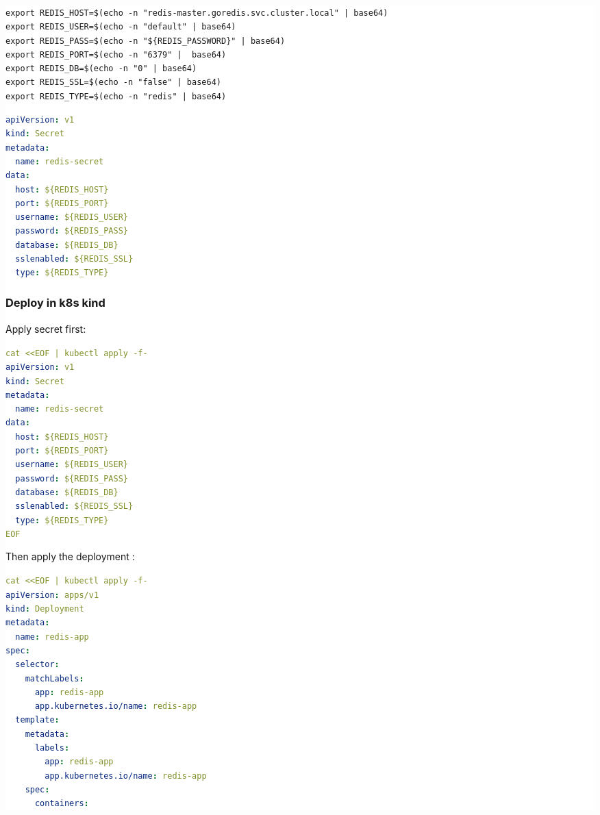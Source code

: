 ```shell
export REDIS_HOST=$(echo -n "redis-master.goredis.svc.cluster.local" | base64)
export REDIS_USER=$(echo -n "default" | base64)
export REDIS_PASS=$(echo -n "${REDIS_PASSWORD}" | base64)
export REDIS_PORT=$(echo -n "6379" |  base64)
export REDIS_DB=$(echo -n "0" | base64)
export REDIS_SSL=$(echo -n "false" | base64)
export REDIS_TYPE=$(echo -n "redis" | base64)
```

```yaml
apiVersion: v1
kind: Secret
metadata:
  name: redis-secret
data:
  host: ${REDIS_HOST}
  port: ${REDIS_PORT}
  username: ${REDIS_USER}
  password: ${REDIS_PASS}
  database: ${REDIS_DB}
  sslenabled: ${REDIS_SSL}
  type: ${REDIS_TYPE}
```

### Deploy in k8s kind


Apply secret first:

```yaml
cat <<EOF | kubectl apply -f-
apiVersion: v1
kind: Secret
metadata:
  name: redis-secret
data:
  host: ${REDIS_HOST}
  port: ${REDIS_PORT}
  username: ${REDIS_USER}
  password: ${REDIS_PASS}
  database: ${REDIS_DB}
  sslenabled: ${REDIS_SSL}
  type: ${REDIS_TYPE}
EOF
```

Then apply the deployment :

```yaml
cat <<EOF | kubectl apply -f-
apiVersion: apps/v1
kind: Deployment
metadata:
  name: redis-app
spec:
  selector:
    matchLabels:
      app: redis-app
      app.kubernetes.io/name: redis-app
  template:
    metadata:
      labels:
        app: redis-app
        app.kubernetes.io/name: redis-app
    spec:
      containers:
```